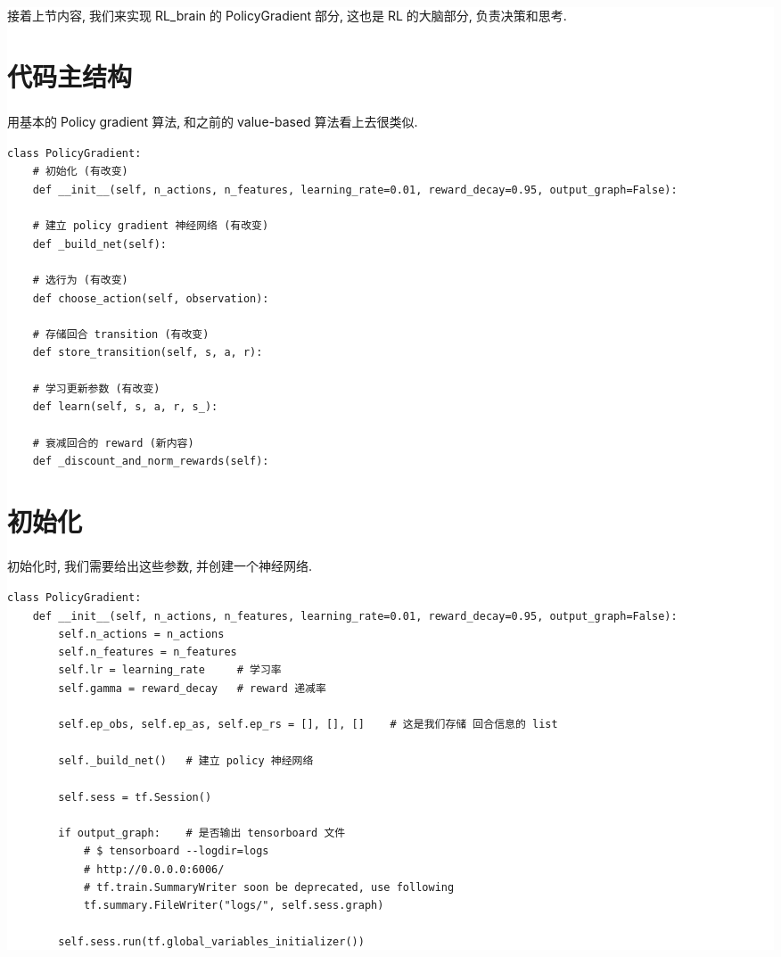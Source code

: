 接着上节内容, 我们来实现 RL_brain 的 PolicyGradient 部分, 这也是 RL 的大脑部分, 负责决策和思考.

# 代码主结构

用基本的 Policy gradient 算法, 和之前的 value-based 算法看上去很类似.

```
class PolicyGradient:
    # 初始化 (有改变)
    def __init__(self, n_actions, n_features, learning_rate=0.01, reward_decay=0.95, output_graph=False):

    # 建立 policy gradient 神经网络 (有改变)
    def _build_net(self):

    # 选行为 (有改变)
    def choose_action(self, observation):

    # 存储回合 transition (有改变)
    def store_transition(self, s, a, r):

    # 学习更新参数 (有改变)
    def learn(self, s, a, r, s_):

    # 衰减回合的 reward (新内容)
    def _discount_and_norm_rewards(self):
```

# 初始化

初始化时, 我们需要给出这些参数, 并创建一个神经网络.

```
class PolicyGradient:
    def __init__(self, n_actions, n_features, learning_rate=0.01, reward_decay=0.95, output_graph=False):
        self.n_actions = n_actions
        self.n_features = n_features
        self.lr = learning_rate     # 学习率
        self.gamma = reward_decay   # reward 递减率

        self.ep_obs, self.ep_as, self.ep_rs = [], [], []    # 这是我们存储 回合信息的 list

        self._build_net()   # 建立 policy 神经网络

        self.sess = tf.Session()

        if output_graph:    # 是否输出 tensorboard 文件
            # $ tensorboard --logdir=logs
            # http://0.0.0.0:6006/
            # tf.train.SummaryWriter soon be deprecated, use following
            tf.summary.FileWriter("logs/", self.sess.graph)

        self.sess.run(tf.global_variables_initializer())

```
